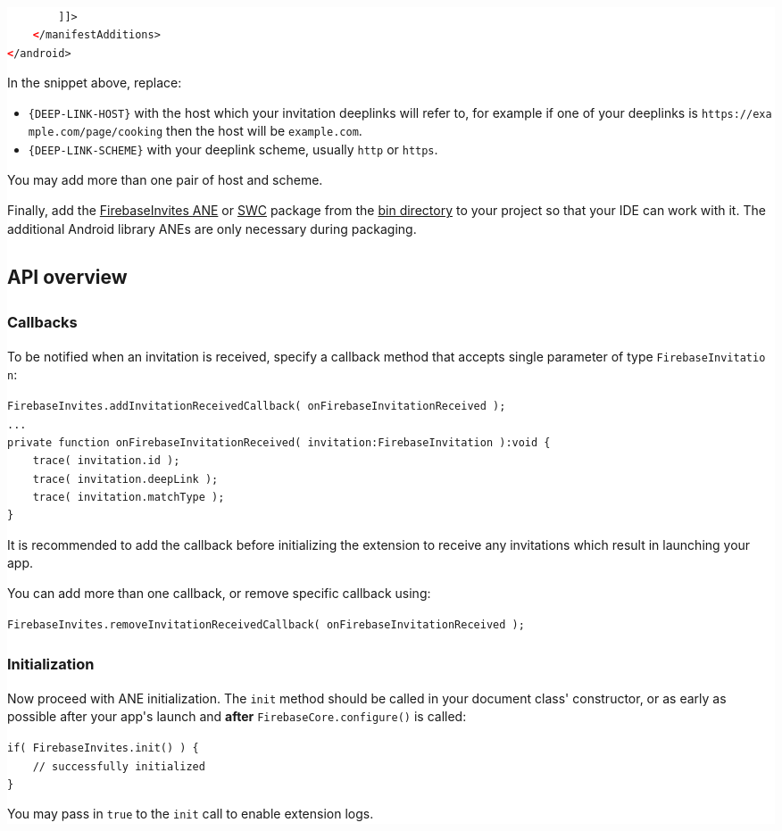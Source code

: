 ```xml
        ]]>
    </manifestAdditions>
</android>
```

In the snippet above, replace:
* `{DEEP-LINK-HOST}` with the host which your invitation deeplinks will refer to, for example if one of your deeplinks is `https://example.com/page/cooking` then the host will be `example.com`.
* `{DEEP-LINK-SCHEME}` with your deeplink scheme, usually `http` or `https`.

You may add more than one pair of host and scheme.

Finally, add the [FirebaseInvites ANE](bin/com.marpies.ane.firebase.invites.ane) or [SWC](bin/com.marpies.ane.firebase.invites.swc) package from the [bin directory](bin/) to your project so that your IDE can work with it. The additional Android library ANEs are only necessary during packaging.

## API overview

### Callbacks

To be notified when an invitation is received, specify a callback method that accepts single parameter of type `FirebaseInvitation`:

```as3
FirebaseInvites.addInvitationReceivedCallback( onFirebaseInvitationReceived );
...
private function onFirebaseInvitationReceived( invitation:FirebaseInvitation ):void {
    trace( invitation.id );
    trace( invitation.deepLink );
    trace( invitation.matchType );
}
```

It is recommended to add the callback before initializing the extension to receive any invitations which result in launching your app.

You can add more than one callback, or remove specific callback using:

```as3
FirebaseInvites.removeInvitationReceivedCallback( onFirebaseInvitationReceived );
```

### Initialization

Now proceed with ANE initialization. The `init` method should be called in your document class' constructor, or as early as possible after your app's launch and **after** `FirebaseCore.configure()` is called:

```as3
if( FirebaseInvites.init() ) {
    // successfully initialized
}
```

You may pass in `true` to the `init` call to enable extension logs.

